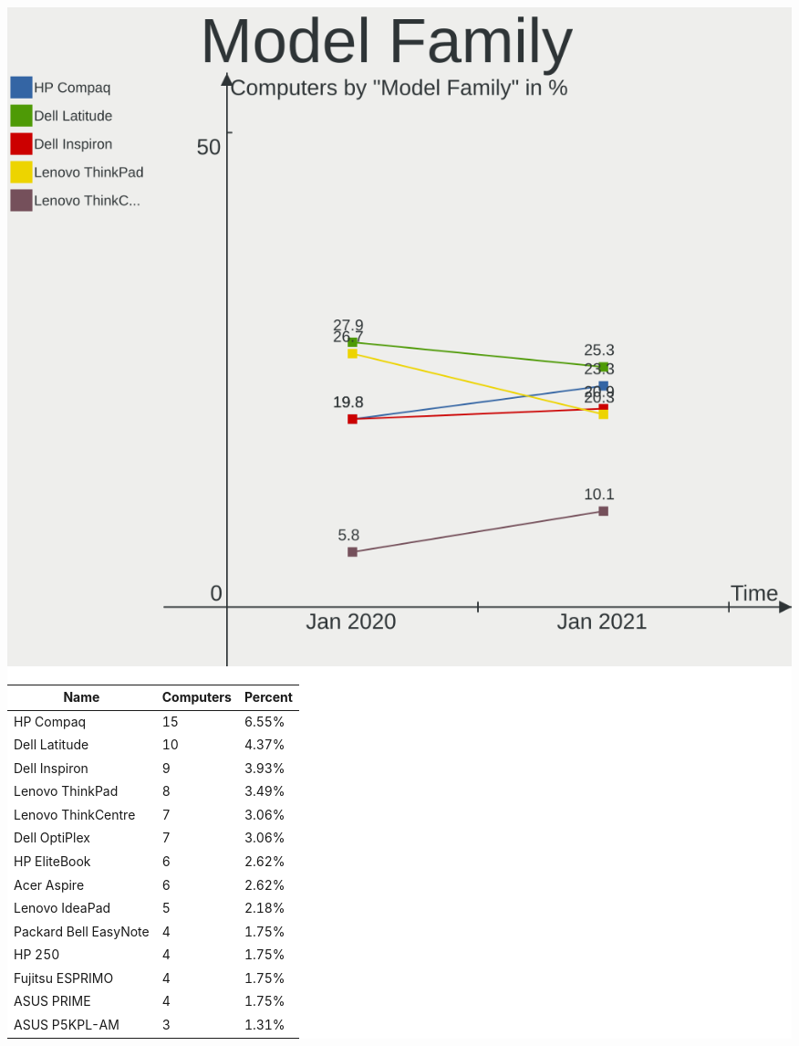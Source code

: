 ![Model Family](./All/images/line_chart/node_model_family.svg)

| Name                          | Computers | Percent |
|-------------------------------|-----------|---------|
| HP Compaq                     | 15        | 6.55%   |
| Dell Latitude                 | 10        | 4.37%   |
| Dell Inspiron                 | 9         | 3.93%   |
| Lenovo ThinkPad               | 8         | 3.49%   |
| Lenovo ThinkCentre            | 7         | 3.06%   |
| Dell OptiPlex                 | 7         | 3.06%   |
| HP EliteBook                  | 6         | 2.62%   |
| Acer Aspire                   | 6         | 2.62%   |
| Lenovo IdeaPad                | 5         | 2.18%   |
| Packard Bell EasyNote         | 4         | 1.75%   |
| HP 250                        | 4         | 1.75%   |
| Fujitsu ESPRIMO               | 4         | 1.75%   |
| ASUS PRIME                    | 4         | 1.75%   |
| ASUS P5KPL-AM                 | 3         | 1.31%   |